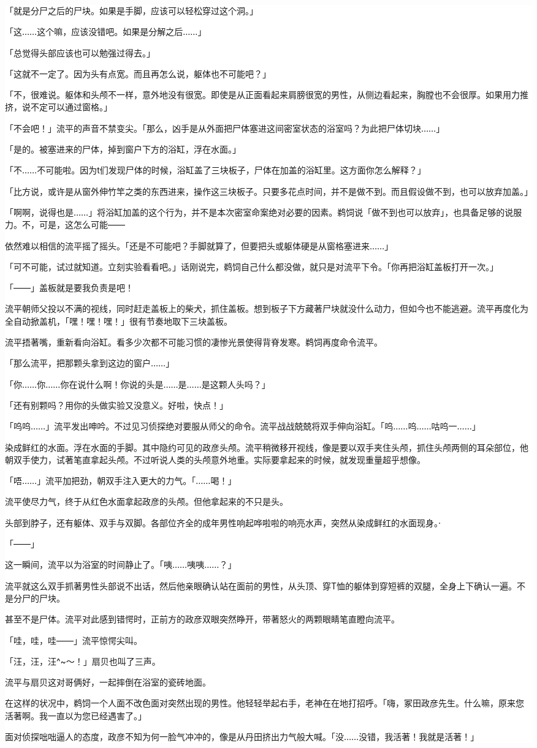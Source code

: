 「就是分尸之后的尸块。如果是手脚，应该可以轻松穿过这个洞。」

「这……这个嘛，应该没错吧。如果是分解之后……」

「总觉得头部应该也可以勉强过得去。」

「这就不一定了。因为头有点宽。而且再怎么说，躯体也不可能吧？」

「不，很难说。躯体和头颅不一样，意外地没有很宽。即使是从正面看起来肩膀很宽的男性，从侧边看起来，胸膛也不会很厚。如果用力推挤，说不定可以通过窗格。」

「不会吧！」流平的声音不禁变尖。「那么，凶手是从外面把尸体塞进这间密室状态的浴室吗？为此把尸体切块……」

「是的。被塞进来的尸体，掉到窗户下方的浴缸，浮在水面。」

「不……不可能啦。因为t们发现尸体的时候，浴缸盖了三块板子，尸体在加盖的浴缸里。这方面你怎么解释？」

「比方说，或许是从窗外伸竹竿之类的东西进来，操作这三块板子。只要多花点时间，并不是做不到。而且假设做不到，也可以放弃加盖。」

「啊啊，说得也是……」将浴缸加盖的这个行为，并不是本次密室命案绝对必要的因素。鹈饲说「做不到也可以放弃」，也具备足够的说服力。不，可是，这怎么可能——

依然难以相信的流平摇了摇头。「还是不可能吧？手脚就算了，但要把头或躯体硬是从窗格塞进来……」

「可不可能，试过就知道。立刻实验看看吧。」话刚说完，鹈饲自己什么都没做，就只是对流平下令。「你再把浴缸盖板打开一次。」

「——」盖板就是要我负责是吧！

流平朝师父投以不满的视线，同时赶走盖板上的柴犬，抓住盖板。想到板子下方藏著尸块就没什么动力，但如今也不能逃避。流平再度化为全自动掀盖机，「嘿！嘿！嘿！」很有节奏地取下三块盖板。

流平捂著嘴，重新看向浴缸。看多少次都不可能习惯的凄惨光景使得背脊发寒。鹈饲再度命令流平。

「那么流平，把那颗头拿到这边的窗户……」

「你……你……你在说什么啊！你说的头是……是……是这颗人头吗？」

「还有别颗吗？用你的头做实验又没意义。好啦，快点！」

「呜呜……」流平发出呻吟。不过见习侦探绝对要服从师父的命令。流平战战兢兢将双手伸向浴缸。「呜……呜……咕呜一……」

染成鲜红的水面。浮在水面的手脚。其中隐约可见的政彦头颅。流平稍微移开视线，像是要以双手夹住头颅，抓住头颅两侧的耳朵部位，他朝双手使力，试著笔直拿起头颅。不过听说人类的头颅意外地重。实际要拿起来的时候，就发现重量超乎想像。

「唔……」流平加把劲，朝双手注入更大的力气。「……喝！」

流平使尽力气，终于从红色水面拿起政彦的头颅。但他拿起来的不只是头。

头部到脖子，还有躯体、双手与双脚。各部位齐全的成年男性响起哗啦啦的响亮水声，突然从染成鲜红的水面现身。·

「——」

这一瞬间，流平以为浴室的时间静止了。「咦……咦咦……？」

流平就这么双手抓著男性头部说不出话，然后他亲眼确认站在面前的男性，从头顶、穿T恤的躯体到穿短裤的双腿，全身上下确认一遍。不是分尸的尸块。

甚至不是尸体。流平对此感到错愕时，正前方的政彦双眼突然睁开，带著怒火的两颗眼睛笔直瞪向流平。

「哇，哇，哇——」流平惊愕尖叫。

「汪，汪，汪^~～！」扇贝也叫了三声。

流平与扇贝这对哥俩好，一起摔倒在浴室的瓷砖地面。

在这样的状况中，鹈饲一个人面不改色面对突然出现的男性。他轻轻举起右手，老神在在地打招呼。「嗨，冢田政彦先生。什么嘛，原来您活著啊。我一直以为您已经遇害了。」

面对侦探咄咄逼人的态度，政彦不知为何一脸气冲冲的，像是从丹田挤出力气般大喊。「没……没错，我活著！我就是活著！」
